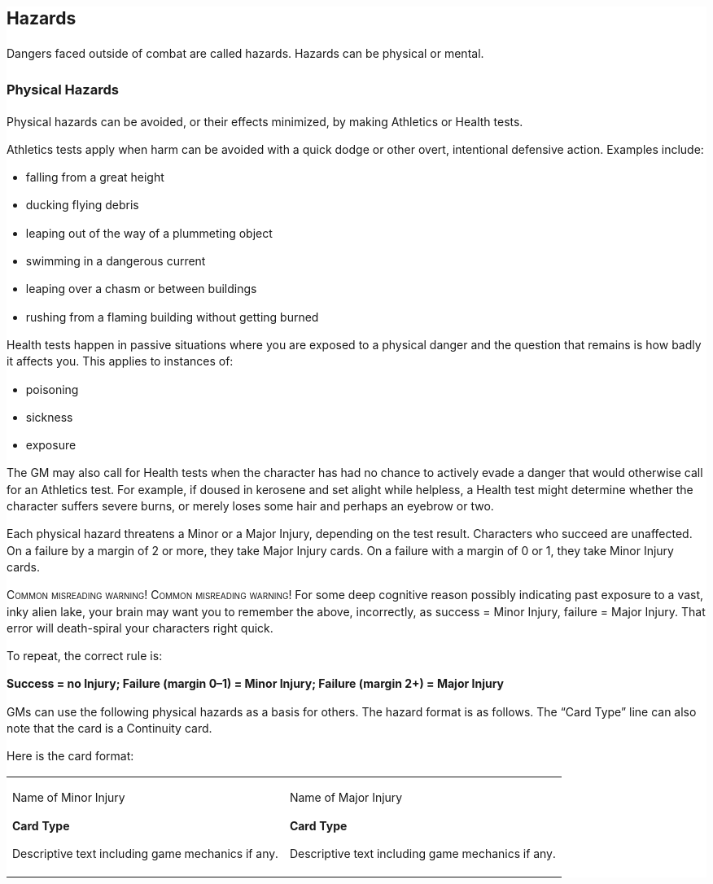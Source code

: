 
## Hazards

Dangers faced outside of combat are called hazards. Hazards can be physical or mental.

### Physical Hazards

Physical hazards can be avoided, or their effects minimized, by making Athletics or Health tests.

Athletics tests apply when harm can be avoided with a quick dodge or other overt, intentional defensive action. Examples include:

  - falling from a great height

  - ducking flying debris

  - leaping out of the way of a plummeting object

  - swimming in a dangerous current

  - leaping over a chasm or between buildings

  - rushing from a flaming building without getting burned

Health tests happen in passive situations where you are exposed to a physical danger and the question that remains is how badly it affects you. This applies to instances of:

  - poisoning

  - sickness

  - exposure

The GM may also call for Health tests when the character has had no chance to actively evade a danger that would otherwise call for an Athletics test. For example, if doused in kerosene and set alight while helpless, a Health test might determine whether the character suffers severe burns, or merely loses some hair and perhaps an eyebrow or two.

Each physical hazard threatens a Minor or a Major Injury, depending on the test result. Characters who succeed are unaffected. On a failure by a margin of 2 or more, they take Major Injury cards. On a failure with a margin of 0 or 1, they take Minor Injury cards.

<span class="smallcaps">Common misreading warning\! Common misreading warning\!</span> For some deep cognitive reason possibly indicating past exposure to a vast, inky alien lake, your brain may want you to remember the above, incorrectly, as success = Minor Injury, failure = Major Injury. That error will death-spiral your characters right quick.

To repeat, the correct rule is:

**Success = no Injury; Failure (margin 0–1) = Minor Injury; Failure (margin 2+) = Major Injury**

GMs can use the following physical hazards as a basis for others. The hazard format is as follows. The “Card Type” line can also note that the card is a Continuity card.

Here is the card format:

<table>
<tbody>
<tr class="odd">
<td><p>Name of Minor Injury</p>
<p><strong>Card Type</strong></p>
<p>Descriptive text including game mechanics if any.</p></td>
<td><p>Name of Major Injury</p>
<p><strong>Card Type</strong></p>
<p>Descriptive text including game mechanics if any.</p></td>
</tr>
</tbody>
</table>
